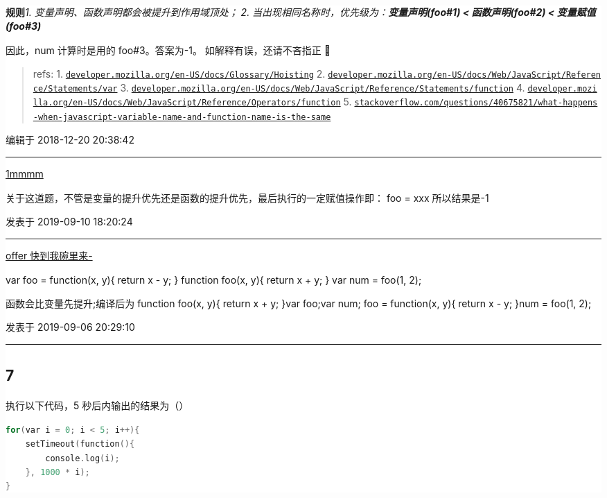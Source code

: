 **规则***1\. 变量声明、函数声明都会被提升到作用域顶处；*
*2\. 当出现相同名称时，优先级为：**变量声明(foo#1) < 函数声明(foo#2) < 变量赋值(foo#3)***

因此，num 计算时是用的 foo#3。答案为-1。
如解释有误，还请不吝指正 🤣

> refs:
> 1\. [`developer.mozilla.org/en-US/docs/Glossary/Hoisting`](https://developer.mozilla.org/en-US/docs/Glossary/Hoisting)
> 2\. [`developer.mozilla.org/en-US/docs/Web/JavaScript/Reference/Statements/var`](https://developer.mozilla.org/en-US/docs/Web/JavaScript/Reference/Statements/var)
> 3\. [`developer.mozilla.org/en-US/docs/Web/JavaScript/Reference/Statements/function`](https://developer.mozilla.org/en-US/docs/Web/JavaScript/Reference/Statements/function)
> 4\. [`developer.mozilla.org/en-US/docs/Web/JavaScript/Reference/Operators/function`](https://developer.mozilla.org/en-US/docs/Web/JavaScript/Reference/Operators/function)
> 5\. [`stackoverflow.com/questions/40675821/what-happens-when-javascript-variable-name-and-function-name-is-the-same`](https://stackoverflow.com/questions/40675821/what-happens-when-javascript-variable-name-and-function-name-is-the-same)

编辑于 2018-12-20 20:38:42

* * *

[1mmmm](https://www.nowcoder.com/profile/443942983)

关于这道题，不管是变量的提升优先还是函数的提升优先，最后执行的一定赋值操作即： foo = xxx 所以结果是-1

发表于 2019-09-10 18:20:24

* * *

[offer 快到我碗里来-](https://www.nowcoder.com/profile/383052911)

var foo = function(x, y){
return x - y;
}
function foo(x, y){
return x + y;
}
var num = foo(1, 2);

函数会比变量先提升;编译后为 function foo(x, y){
return x + y;
}var foo;var num;
foo = function(x, y){
return x - y;
}num = foo(1, 2);

发表于 2019-09-06 20:29:10

* * *

## 7

执行以下代码，5 秒后内输出的结果为（）

```cpp
for(var i = 0; i < 5; i++){
    setTimeout(function(){
        console.log(i);
    }, 1000 * i);
}
```
